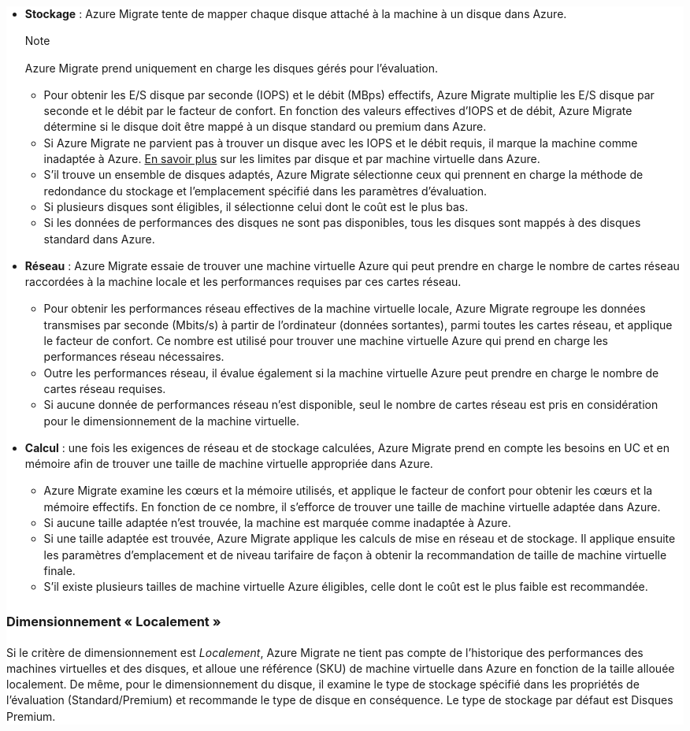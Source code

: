 - **Stockage** : Azure Migrate tente de mapper chaque disque attaché à la machine à un disque dans Azure.

    > [!NOTE]
    > Azure Migrate prend uniquement en charge les disques gérés pour l’évaluation.

    - Pour obtenir les E/S disque par seconde (IOPS) et le débit (MBps) effectifs, Azure Migrate multiplie les E/S disque par seconde et le débit par le facteur de confort. En fonction des valeurs effectives d’IOPS et de débit, Azure Migrate détermine si le disque doit être mappé à un disque standard ou premium dans Azure.
    - Si Azure Migrate ne parvient pas à trouver un disque avec les IOPS et le débit requis, il marque la machine comme inadaptée à Azure. [En savoir plus](../azure-subscription-service-limits.md#storage-limits) sur les limites par disque et par machine virtuelle dans Azure.
    - S’il trouve un ensemble de disques adaptés, Azure Migrate sélectionne ceux qui prennent en charge la méthode de redondance du stockage et l’emplacement spécifié dans les paramètres d’évaluation.
    - Si plusieurs disques sont éligibles, il sélectionne celui dont le coût est le plus bas.
    - Si les données de performances des disques ne sont pas disponibles, tous les disques sont mappés à des disques standard dans Azure.

- **Réseau** : Azure Migrate essaie de trouver une machine virtuelle Azure qui peut prendre en charge le nombre de cartes réseau raccordées à la machine locale et les performances requises par ces cartes réseau.
    - Pour obtenir les performances réseau effectives de la machine virtuelle locale, Azure Migrate regroupe les données transmises par seconde (Mbits/s) à partir de l’ordinateur (données sortantes), parmi toutes les cartes réseau, et applique le facteur de confort. Ce nombre est utilisé pour trouver une machine virtuelle Azure qui prend en charge les performances réseau nécessaires.
    - Outre les performances réseau, il évalue également si la machine virtuelle Azure peut prendre en charge le nombre de cartes réseau requises.
    - Si aucune donnée de performances réseau n’est disponible, seul le nombre de cartes réseau est pris en considération pour le dimensionnement de la machine virtuelle.

- **Calcul** : une fois les exigences de réseau et de stockage calculées, Azure Migrate prend en compte les besoins en UC et en mémoire afin de trouver une taille de machine virtuelle appropriée dans Azure.
    - Azure Migrate examine les cœurs et la mémoire utilisés, et applique le facteur de confort pour obtenir les cœurs et la mémoire effectifs. En fonction de ce nombre, il s’efforce de trouver une taille de machine virtuelle adaptée dans Azure.
    - Si aucune taille adaptée n’est trouvée, la machine est marquée comme inadaptée à Azure.
    - Si une taille adaptée est trouvée, Azure Migrate applique les calculs de mise en réseau et de stockage. Il applique ensuite les paramètres d’emplacement et de niveau tarifaire de façon à obtenir la recommandation de taille de machine virtuelle finale.
    - S’il existe plusieurs tailles de machine virtuelle Azure éligibles, celle dont le coût est le plus faible est recommandée.

### <a name="as-on-premises-sizing"></a>Dimensionnement « Localement »
Si le critère de dimensionnement est *Localement*, Azure Migrate ne tient pas compte de l’historique des performances des machines virtuelles et des disques, et alloue une référence (SKU) de machine virtuelle dans Azure en fonction de la taille allouée localement. De même, pour le dimensionnement du disque, il examine le type de stockage spécifié dans les propriétés de l’évaluation (Standard/Premium) et recommande le type de disque en conséquence. Le type de stockage par défaut est Disques Premium.
